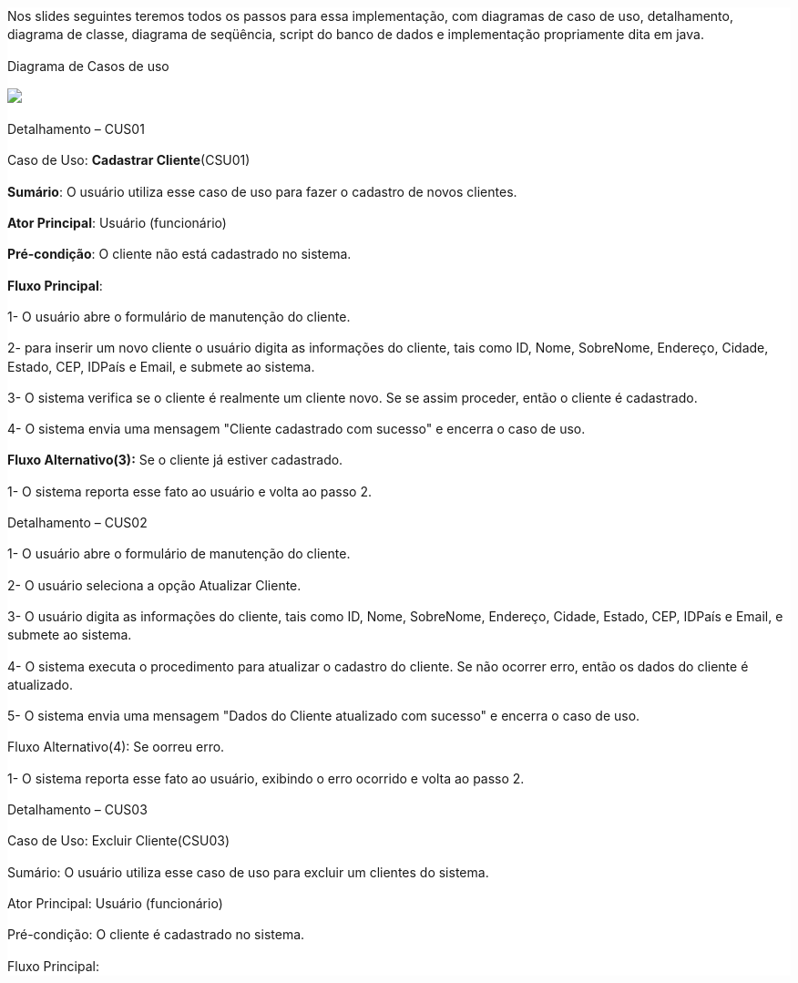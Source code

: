 Nos slides seguintes teremos todos os passos para essa implementação, com diagramas de caso de uso, detalhamento, diagrama de classe, diagrama de seqüência, script do banco de dados e implementação propriamente dita em java.

Diagrama de Casos de uso

![](file:////Users/tell/Library/Group%20Containers/UBF8T346G9.Office/msoclip1/01/clip_image004.png)

Detalhamento – CUS01

Caso de Uso: **Cadastrar Cliente**\(CSU01\)

**Sumário**: O usuário utiliza esse caso de uso para fazer o cadastro de novos clientes.

**Ator Principal**: Usuário \(funcionário\)

**Pré-condição**: O cliente não está cadastrado no sistema.

**Fluxo Principal**:

1- O usuário abre o formulário de manutenção do cliente.

2- para inserir um novo cliente o usuário digita as informações do cliente, tais como ID, Nome, SobreNome, Endereço, Cidade, Estado, CEP, IDPaís e Email, e submete ao sistema.

3- O sistema verifica se o cliente é realmente um cliente novo. Se se assim proceder, então o cliente é cadastrado.

4- O sistema envia uma mensagem "Cliente cadastrado com sucesso" e encerra o caso de uso.

**Fluxo Alternativo\(3\):** Se o cliente já estiver cadastrado.

1- O sistema reporta esse fato ao usuário e volta ao passo 2.

Detalhamento – CUS02

1- O usuário abre o formulário de manutenção do cliente.

2- O usuário seleciona a opção Atualizar Cliente.

3- O usuário digita as informações do cliente, tais como ID, Nome, SobreNome, Endereço, Cidade, Estado, CEP, IDPaís e Email, e submete ao sistema.

4- O sistema executa o procedimento para atualizar o cadastro do cliente. Se não ocorrer erro, então os dados do cliente é atualizado.

5- O sistema envia uma mensagem "Dados do Cliente atualizado com sucesso" e encerra o caso de uso.

Fluxo Alternativo\(4\): Se oorreu erro.

1- O sistema reporta esse fato ao usuário, exibindo o erro ocorrido e volta ao passo 2.

Detalhamento – CUS03

Caso de Uso: Excluir Cliente\(CSU03\)

Sumário: O usuário utiliza esse caso de uso para excluir um clientes do sistema.

Ator Principal: Usuário \(funcionário\)

Pré-condição: O cliente é cadastrado no sistema.

Fluxo Principal:
